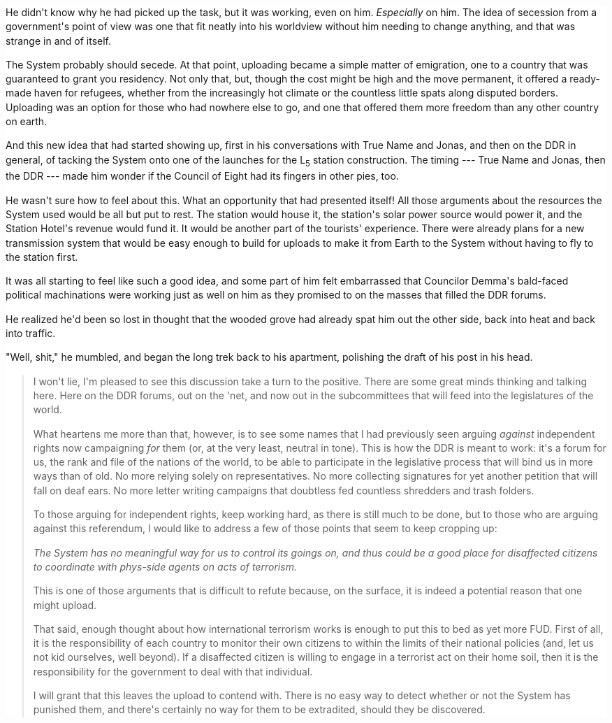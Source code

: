 He didn't know why he had picked up the task, but it was working, even on him. *Especially* on him. The idea of secession from a government's point of view was one that fit neatly into his worldview without him needing to change anything, and that was strange in and of itself.

The System probably should secede. At that point, uploading became a simple matter of emigration, one to a country that was guaranteed to grant you residency. Not only that, but, though the cost might be high and the move permanent, it offered a ready-made haven for refugees, whether from the increasingly hot climate or the countless little spats along disputed borders. Uploading was an option for those who had nowhere else to go, and one that offered them more freedom than any other country on earth.

And this new idea that had started showing up, first in his conversations with True Name and Jonas, and then on the DDR in general, of tacking the System onto one of the launches for the L<sub>5</sub> station construction. The timing --- True Name and Jonas, then the DDR --- made him wonder if the Council of Eight had its fingers in other pies, too.

He wasn't sure how to feel about this. What an opportunity that had presented itself! All those arguments about the resources the System used would be all but put to rest. The station would house it, the station's solar power source would power it, and the Station Hotel's revenue would fund it. It would be another part of the tourists' experience. There were already plans for a new transmission system that would be easy enough to build for uploads to make it from Earth to the System without having to fly to the station first.

It was all starting to feel like such a good idea, and some part of him felt embarrassed that Councilor Demma's bald-faced political machinations were working just as well on him as they promised to on the masses that filled the DDR forums.

He realized he'd been so lost in thought that the wooded grove had already spat him out the other side, back into heat and back into traffic.

"Well, shit," he mumbled, and began the long trek back to his apartment, polishing the draft of his post in his head.

> I won't lie, I'm pleased to see this discussion take a turn to the positive. There are some great minds thinking and talking here. Here on the DDR forums, out on the 'net, and now out in the subcommittees that will feed into the legislatures of the world.
>
> What heartens me more than that, however, is to see some names that I had previously seen arguing *against* independent rights now campaigning *for* them (or, at the very least, neutral in tone). This is how the DDR is meant to work: it's a forum for us, the rank and file of the nations of the world, to be able to participate in the legislative process that will bind us in more ways than of old. No more relying solely on representatives. No more collecting signatures for yet another petition that will fall on deaf ears. No more letter writing campaigns that doubtless fed countless shredders and trash folders.
>
> To those arguing for independent rights, keep working hard, as there is still much to be done, but to those who are arguing against this referendum, I would like to address a few of those points that seem to keep cropping up:
>
> *The System has no meaningful way for us to control its goings on, and thus could be a good place for disaffected citizens to coordinate with phys-side agents on acts of terrorism.*
>
> This is one of those arguments that is difficult to refute because, on the surface, it is indeed a potential reason that one might upload.
>
> That said, enough thought about how international terrorism works is enough to put this to bed as yet more FUD. First of all, it is the responsibility of each country to monitor their own citizens to within the limits of their national policies (and, let us not kid ourselves, well beyond). If a disaffected citizen is willing to engage in a terrorist act on their home soil, then it is the responsibility for the government to deal with that individual.
>
> I will grant that this leaves the upload to contend with. There is no easy way to detect whether or not the System has punished them, and there's certainly no way for them to be extradited, should they be discovered.
>